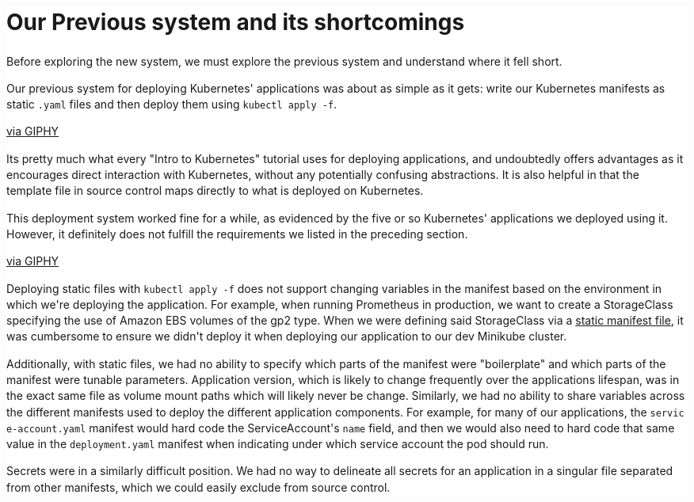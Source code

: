 # Our Previous system and its shortcomings

Before exploring the new system, we must explore the previous system and
understand where it fell short.

Our previous system for deploying Kubernetes' applications was about as simple
as it gets: write our Kubernetes manifests as static `.yaml` files and
then deploy them using `kubectl apply -f`.

<iframe src="https://giphy.com/embed/xUySTD7evBn33BMq3K" width="480"
height="270" frameBorder="0" class="giphy-embed" allowFullScreen></iframe><p><a
href="https://giphy.com/gifs/filmeditor-will-ferrell-elf-xUySTD7evBn33BMq3K">via
GIPHY</a></p>

Its pretty much what every "Intro to
Kubernetes" tutorial uses for deploying applications, and undoubtedly offers
advantages as it encourages direct interaction with Kubernetes, without any
potentially confusing abstractions. It is also helpful in that the template file in
source control maps directly to what is deployed on Kubernetes.

This deployment system worked fine for a while, as evidenced by the five or so
Kubernetes' applications we deployed using it. However, it definitely does not
fulfill the requirements we listed in the preceding section.

<iframe src="https://giphy.com/embed/26ybwvTX4DTkwst6U" width="480" height="360"
frameBorder="0" class="giphy-embed" allowFullScreen></iframe><p><a
href="https://giphy.com/gifs/the-simpsons-bart-simpson-at-least-you-tried-26ybwvTX4DTkwst6U">via
GIPHY</a></p>

Deploying static files with `kubectl apply -f` does not support changing
variables in the manifest based on the environment in which we're deploying the
application. For example, when running Prometheus in production, we want to create a StorageClass
specifying the use of Amazon EBS volumes of the gp2 type. When we were
defining said StorageClass via a
[static manifest file](https://github.com/mattjmcnaughton/personal-k8s/commit/ca34bddc14122294195b9e4008e9aecc1f4a9a44#diff-8bc00d67b069133eddc60560686bbf54),
it was cumbersome to ensure we didn't deploy it when deploying our
application to our dev Minikube cluster.

Additionally, with static files, we had no ability to specify which parts of the manifest were
"boilerplate" and which parts of the manifest were tunable parameters.
Application version, which is likely to change frequently over the applications
lifespan, was in the exact same file as volume mount paths which will likely
never be change. Similarly, we had no ability to share variables across the different manifests
used to deploy the different application components. For example, for many of our
applications, the `service-account.yaml` manifest would hard code the
ServiceAccount's `name` field, and then we would also need to hard code that
same value in the `deployment.yaml` manifest when indicating under which service
account the pod should run.

Secrets were in a similarly difficult position. We had no way to delineate all
secrets for an application in a singular file separated from other manifests, which we could easily exclude from
source control.
